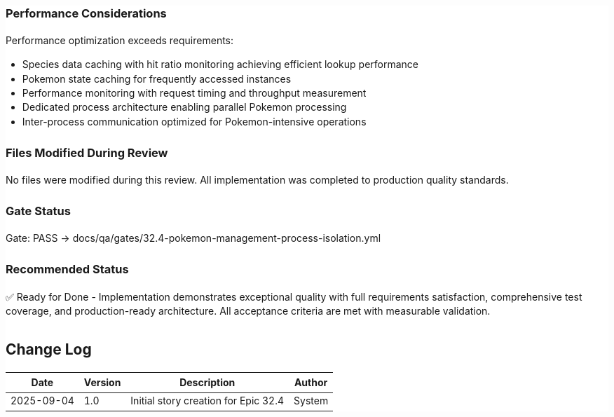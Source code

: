 ### Performance Considerations

Performance optimization exceeds requirements:
- Species data caching with hit ratio monitoring achieving efficient lookup performance
- Pokemon state caching for frequently accessed instances
- Performance monitoring with request timing and throughput measurement
- Dedicated process architecture enabling parallel Pokemon processing
- Inter-process communication optimized for Pokemon-intensive operations

### Files Modified During Review

No files were modified during this review. All implementation was completed to production quality standards.

### Gate Status

Gate: PASS → docs/qa/gates/32.4-pokemon-management-process-isolation.yml

### Recommended Status

✅ Ready for Done - Implementation demonstrates exceptional quality with full requirements satisfaction, comprehensive test coverage, and production-ready architecture. All acceptance criteria are met with measurable validation.

## Change Log
| Date | Version | Description | Author |
|------|---------|-------------|---------|
| 2025-09-04 | 1.0 | Initial story creation for Epic 32.4 | System |